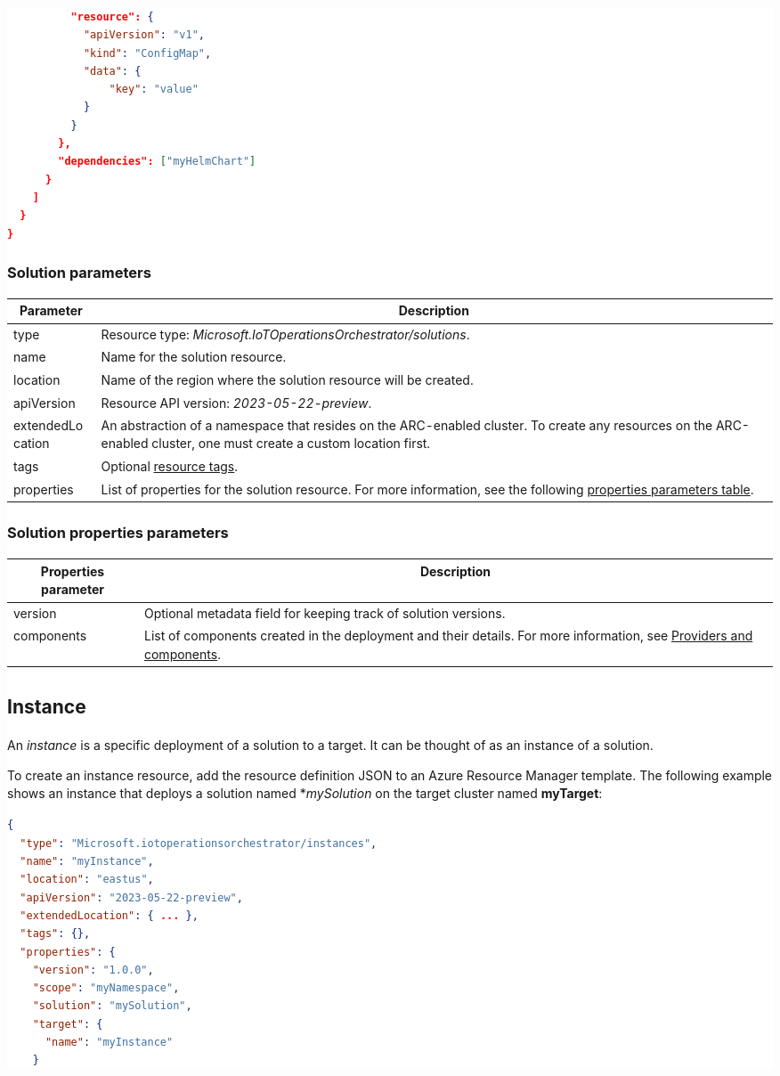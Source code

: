 ```json
          "resource": {
            "apiVersion": "v1",
            "kind": "ConfigMap",
            "data": {
                "key": "value"
            }
          }
        },
        "dependencies": ["myHelmChart"]
      }
    ]
  }
}
```

### Solution parameters

| Parameter | Description |
| ---------------- | ----------- |
| type             | Resource type: *Microsoft.IoTOperationsOrchestrator/solutions*. |
| name             | Name for the solution resource. |
| location         | Name of the region where the solution resource will be created. |
| apiVersion       | Resource API version: *2023-05-22-preview*. |
| extendedLocation | An abstraction of a namespace that resides on the ARC-enabled cluster. To create any resources on the ARC-enabled cluster, one must create a custom location first. |
| tags             | Optional [resource tags](../../azure-resource-manager/management/tag-resources.md). |
| properties       | List of properties for the solution resource. For more information, see the following [properties parameters table](#solution-properties-parameters). |

### Solution properties parameters

| Properties parameter | Description |
| ---------- | ----------- |
| version    | Optional metadata field for keeping track of solution versions. |
| components | List of components created in the deployment and their details. For more information, see [Providers and components](./concept-providers.md). |

## Instance

An *instance* is a specific deployment of a solution to a target. It can be thought of as an instance of a solution.

To create an instance resource, add the resource definition JSON to an Azure Resource Manager template. The following example shows an instance that deploys a solution named **mySolution* on the target cluster named **myTarget**:

```json
{
  "type": "Microsoft.iotoperationsorchestrator/instances",
  "name": "myInstance",
  "location": "eastus",
  "apiVersion": "2023-05-22-preview",
  "extendedLocation": { ... },
  "tags": {},
  "properties": {
    "version": "1.0.0",
    "scope": "myNamespace",
    "solution": "mySolution",
    "target": {
      "name": "myInstance"
    }
```